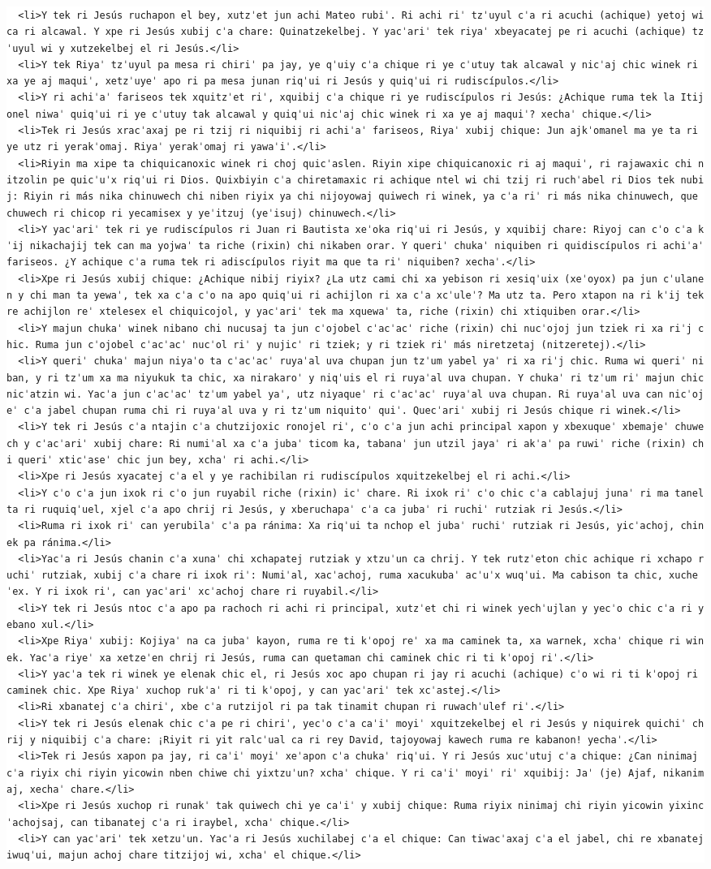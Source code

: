       <li>Y tek ri Jesús ruchapon el bey, xutzˈet jun achi Mateo rubiˈ. Ri achi riˈ tzˈuyul cˈa ri acuchi (achique) yetoj wi ca ri alcawal. Y xpe ri Jesús xubij cˈa chare: Quinatzekelbej. Y yacˈariˈ tek riyaˈ xbeyacatej pe ri acuchi (achique) tzˈuyul wi y xutzekelbej el ri Jesús.</li>
      <li>Y tek Riyaˈ tzˈuyul pa mesa ri chiriˈ pa jay, ye qˈuiy cˈa chique ri ye cˈutuy tak alcawal y nicˈaj chic winek ri xa ye aj maquiˈ, xetzˈuyeˈ apo ri pa mesa junan riqˈui ri Jesús y quiqˈui ri rudiscípulos.</li>
      <li>Y ri achiˈaˈ fariseos tek xquitzˈet riˈ, xquibij cˈa chique ri ye rudiscípulos ri Jesús: ¿Achique ruma tek la Itijonel niwaˈ quiqˈui ri ye cˈutuy tak alcawal y quiqˈui nicˈaj chic winek ri xa ye aj maquiˈ? xechaˈ chique.</li>
      <li>Tek ri Jesús xracˈaxaj pe ri tzij ri niquibij ri achiˈaˈ fariseos, Riyaˈ xubij chique: Jun ajkˈomanel ma ye ta ri ye utz ri yerakˈomaj. Riyaˈ yerakˈomaj ri yawaˈiˈ.</li>
      <li>Riyin ma xipe ta chiquicanoxic winek ri choj quicˈaslen. Riyin xipe chiquicanoxic ri aj maquiˈ, ri rajawaxic chi nitzolin pe quicˈuˈx riqˈui ri Dios. Quixbiyin cˈa chiretamaxic ri achique ntel wi chi tzij ri ruchˈabel ri Dios tek nubij: Riyin ri más nika chinuwech chi niben riyix ya chi nijoyowaj quiwech ri winek, ya cˈa riˈ ri más nika chinuwech, que chuwech ri chicop ri yecamisex y yeˈitzuj (yeˈisuj) chinuwech.</li>
      <li>Y yacˈariˈ tek ri ye rudiscípulos ri Juan ri Bautista xeˈoka riqˈui ri Jesús, y xquibij chare: Riyoj can cˈo cˈa kˈij nikachajij tek can ma yojwaˈ ta riche (rixin) chi nikaben orar. Y queriˈ chukaˈ niquiben ri quidiscípulos ri achiˈaˈ fariseos. ¿Y achique cˈa ruma tek ri adiscípulos riyit ma que ta riˈ niquiben? xechaˈ.</li>
      <li>Xpe ri Jesús xubij chique: ¿Achique nibij riyix? ¿La utz cami chi xa yebison ri xesiqˈuix (xeˈoyox) pa jun cˈulanen y chi man ta yewaˈ, tek xa cˈa cˈo na apo quiqˈui ri achijlon ri xa cˈa xcˈuleˈ? Ma utz ta. Pero xtapon na ri kˈij tek re achijlon reˈ xtelesex el chiquicojol, y yacˈariˈ tek ma xquewaˈ ta, riche (rixin) chi xtiquiben orar.</li>
      <li>Y majun chukaˈ winek nibano chi nucusaj ta jun cˈojobel cˈacˈacˈ riche (rixin) chi nucˈojoj jun tziek ri xa riˈj chic. Ruma jun cˈojobel cˈacˈacˈ nucˈol riˈ y nujicˈ ri tziek; y ri tziek riˈ más niretzetaj (nitzeretej).</li>
      <li>Y queriˈ chukaˈ majun niyaˈo ta cˈacˈacˈ ruyaˈal uva chupan jun tzˈum yabel yaˈ ri xa riˈj chic. Ruma wi queriˈ niban, y ri tzˈum xa ma niyukuk ta chic, xa nirakaroˈ y niqˈuis el ri ruyaˈal uva chupan. Y chukaˈ ri tzˈum riˈ majun chic nicˈatzin wi. Yacˈa jun cˈacˈacˈ tzˈum yabel yaˈ, utz niyaqueˈ ri cˈacˈacˈ ruyaˈal uva chupan. Ri ruyaˈal uva can nicˈojeˈ cˈa jabel chupan ruma chi ri ruyaˈal uva y ri tzˈum niquitoˈ quiˈ. Quecˈariˈ xubij ri Jesús chique ri winek.</li>
      <li>Y tek ri Jesús cˈa ntajin cˈa chutzijoxic ronojel riˈ, cˈo cˈa jun achi principal xapon y xbexuqueˈ xbemajeˈ chuwech y cˈacˈariˈ xubij chare: Ri numiˈal xa cˈa jubaˈ ticom ka, tabanaˈ jun utzil jayaˈ ri akˈaˈ pa ruwiˈ riche (rixin) chi queriˈ xticˈaseˈ chic jun bey, xchaˈ ri achi.</li>
      <li>Xpe ri Jesús xyacatej cˈa el y ye rachibilan ri rudiscípulos xquitzekelbej el ri achi.</li>
      <li>Y cˈo cˈa jun ixok ri cˈo jun ruyabil riche (rixin) icˈ chare. Ri ixok riˈ cˈo chic cˈa cablajuj junaˈ ri ma tanel ta ri ruquiqˈuel, xjel cˈa apo chrij ri Jesús, y xberuchapaˈ cˈa ca jubaˈ ri ruchiˈ rutziak ri Jesús.</li>
      <li>Ruma ri ixok riˈ can yerubilaˈ cˈa pa ránima: Xa riqˈui ta nchop el jubaˈ ruchiˈ rutziak ri Jesús, yicˈachoj, chinek pa ránima.</li>
      <li>Yacˈa ri Jesús chanin cˈa xunaˈ chi xchapatej rutziak y xtzuˈun ca chrij. Y tek rutzˈeton chic achique ri xchapo ruchiˈ rutziak, xubij cˈa chare ri ixok riˈ: Numiˈal, xacˈachoj, ruma xacukubaˈ acˈuˈx wuqˈui. Ma cabison ta chic, xucheˈex. Y ri ixok riˈ, can yacˈariˈ xcˈachoj chare ri ruyabil.</li>
      <li>Y tek ri Jesús ntoc cˈa apo pa rachoch ri achi ri principal, xutzˈet chi ri winek yechˈujlan y yecˈo chic cˈa ri yebano xul.</li>
      <li>Xpe Riyaˈ xubij: Kojiyaˈ na ca jubaˈ kayon, ruma re ti kˈopoj reˈ xa ma caminek ta, xa warnek, xchaˈ chique ri winek. Yacˈa riyeˈ xa xetzeˈen chrij ri Jesús, ruma can quetaman chi caminek chic ri ti kˈopoj riˈ.</li>
      <li>Y yacˈa tek ri winek ye elenak chic el, ri Jesús xoc apo chupan ri jay ri acuchi (achique) cˈo wi ri ti kˈopoj ri caminek chic. Xpe Riyaˈ xuchop rukˈaˈ ri ti kˈopoj, y can yacˈariˈ tek xcˈastej.</li>
      <li>Ri xbanatej cˈa chiriˈ, xbe cˈa rutzijol ri pa tak tinamit chupan ri ruwachˈulef riˈ.</li>
      <li>Y tek ri Jesús elenak chic cˈa pe ri chiriˈ, yecˈo cˈa caˈiˈ moyiˈ xquitzekelbej el ri Jesús y niquirek quichiˈ chrij y niquibij cˈa chare: ¡Riyit ri yit ralcˈual ca ri rey David, tajoyowaj kawech ruma re kabanon! yechaˈ.</li>
      <li>Tek ri Jesús xapon pa jay, ri caˈiˈ moyiˈ xeˈapon cˈa chukaˈ riqˈui. Y ri Jesús xucˈutuj cˈa chique: ¿Can ninimaj cˈa riyix chi riyin yicowin nben chiwe chi yixtzuˈun? xchaˈ chique. Y ri caˈiˈ moyiˈ riˈ xquibij: Jaˈ (je) Ajaf, nikanimaj, xechaˈ chare.</li>
      <li>Xpe ri Jesús xuchop ri runakˈ tak quiwech chi ye caˈiˈ y xubij chique: Ruma riyix ninimaj chi riyin yicowin yixincˈachojsaj, can tibanatej cˈa ri iraybel, xchaˈ chique.</li>
      <li>Y can yacˈariˈ tek xetzuˈun. Yacˈa ri Jesús xuchilabej cˈa el chique: Can tiwacˈaxaj cˈa el jabel, chi re xbanatej iwuqˈui, majun achoj chare titzijoj wi, xchaˈ el chique.</li>